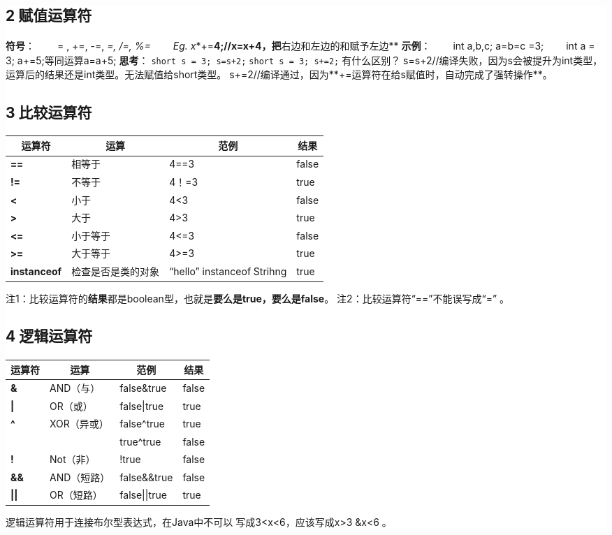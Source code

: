 ## 2 赋值运算符
**符号**：
　　= , +=, -=, *=, /=, %=
　　Eg. x**+=**4;//x=x+4，把**右边和左边的和赋予左边**
**示例**：
　　int a,b,c; a=b=c =3;
　　int a = 3; a+=5;等同运算a=a+5;
**思考**：
`short s = 3; s=s+2;` 
`short s = 3; s+=2;`
有什么区别？
s=s+2//编译失败，因为s会被提升为int类型，运算后的结果还是int类型。无法赋值给short类型。
s+=2//编译通过，因为**+=运算符在给s赋值时，自动完成了强转操作**。

## 3 比较运算符
| **运算符**        | **运算**    | **范例**                     | **结果** |
| -------------- | --------- | -------------------------- | ------ |
| **==**         | 相等于       | 4==3                       | false  |
| **!=**         | 不等于       | 4！=3                       | true   |
| **&lt;**       | 小于        | 4&lt;3                     | false  |
| **>**          | 大于        | 4\>3                       | true   |
| **&lt;=**      | 小于等于      | 4&lt;=3                    | false  |
| **>=**         | 大于等于      | 4\>=3                      | true   |
| **instanceof** | 检查是否是类的对象 | “hello” instanceof Strihng | true   |
注1：比较运算符的**结果**都是boolean型，也就是**要么是true，要么是false**。
注2：比较运算符“==”不能误写成“=” 。

## 4 逻辑运算符
| **运算符**  | **运算**  | **范例**        | **结果** |
| -------- | ------- | ------------- | ------ |
| **&**    | AND（与）  | false&true    | false  |
| **\|**   | OR（或）   | false\|true   | true   |
| **^**    | XOR（异或） | false^true    | true   |
|          |         | true^true     | false  |
| **!**    | Not（非）  | !true         | false  |
| **&&**   | AND（短路） | false&&true   | false  |
| **\|\|** | OR（短路）  | false\|\|true | true   |
逻辑运算符用于连接布尔型表达式，在Java中不可以 写成3&lt;x&lt;6，应该写成x\>3 &x&lt;6 。
